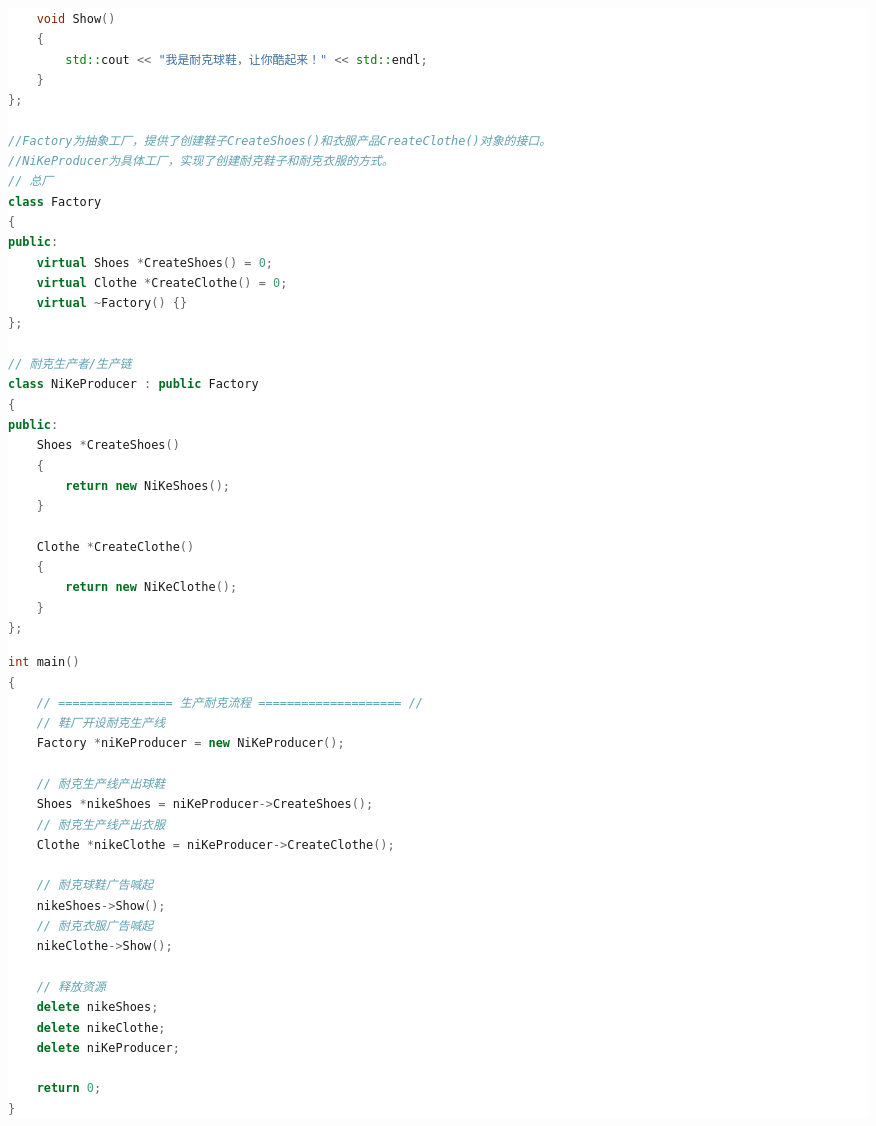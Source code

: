 ```c++
    void Show()
    {
        std::cout << "我是耐克球鞋，让你酷起来！" << std::endl;
    }
};

//Factory为抽象工厂，提供了创建鞋子CreateShoes()和衣服产品CreateClothe()对象的接口。
//NiKeProducer为具体工厂，实现了创建耐克鞋子和耐克衣服的方式。
// 总厂
class Factory
{
public:
    virtual Shoes *CreateShoes() = 0;
	virtual Clothe *CreateClothe() = 0;
    virtual ~Factory() {}
};

// 耐克生产者/生产链
class NiKeProducer : public Factory
{
public:
    Shoes *CreateShoes()
    {
        return new NiKeShoes();
    }
	
	Clothe *CreateClothe()
    {
        return new NiKeClothe();
    }
};
```

```c++
int main()
{
    // ================ 生产耐克流程 ==================== //
    // 鞋厂开设耐克生产线
    Factory *niKeProducer = new NiKeProducer();
    
	// 耐克生产线产出球鞋
    Shoes *nikeShoes = niKeProducer->CreateShoes();
	// 耐克生产线产出衣服
    Clothe *nikeClothe = niKeProducer->CreateClothe();
    
	// 耐克球鞋广告喊起
    nikeShoes->Show();
	// 耐克衣服广告喊起
    nikeClothe->Show();
	
    // 释放资源
    delete nikeShoes;
	delete nikeClothe;
    delete niKeProducer;

    return 0;
}
```

